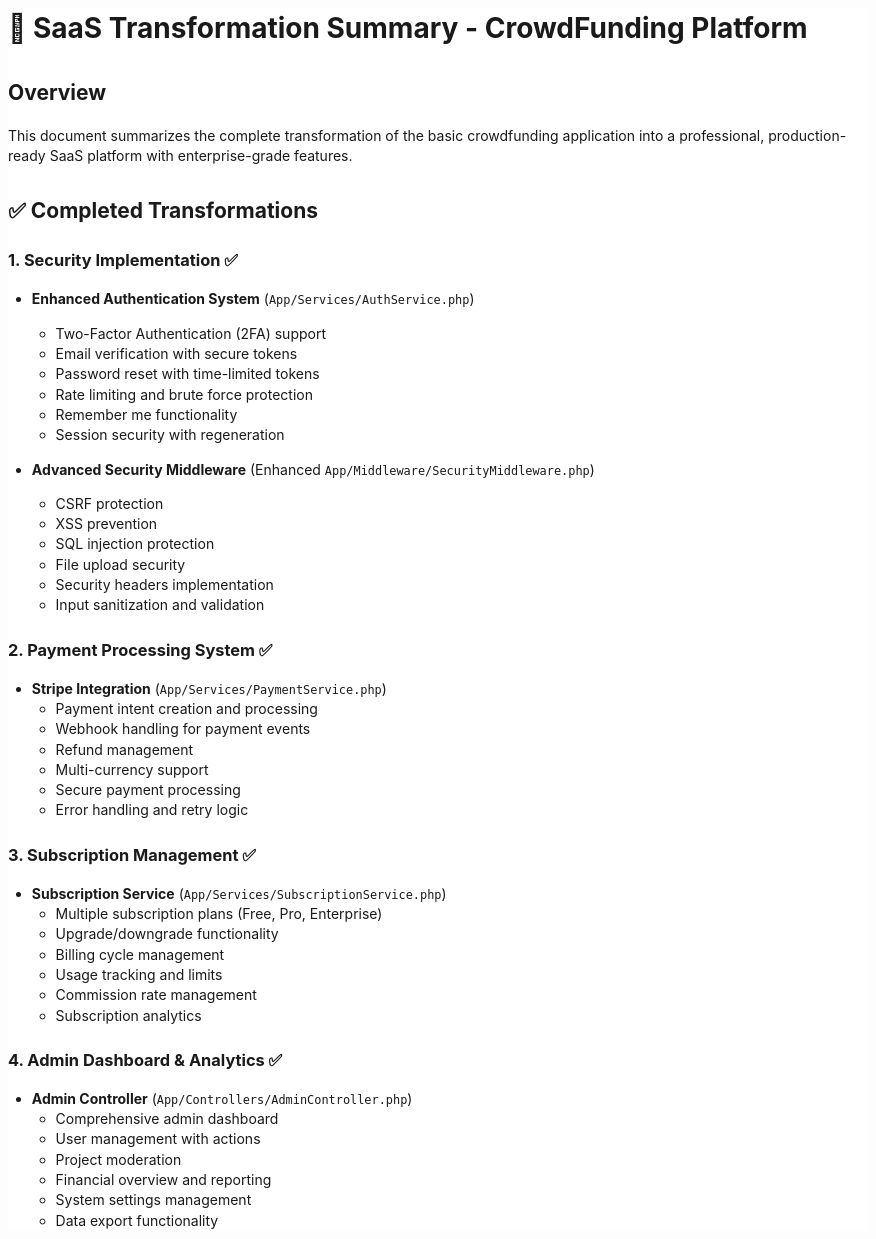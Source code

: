 # 🚀 SaaS Transformation Summary - CrowdFunding Platform

## Overview
This document summarizes the complete transformation of the basic crowdfunding application into a professional, production-ready SaaS platform with enterprise-grade features.

## ✅ Completed Transformations

### 1. Security Implementation ✅
- **Enhanced Authentication System** (`App/Services/AuthService.php`)
  - Two-Factor Authentication (2FA) support
  - Email verification with secure tokens
  - Password reset with time-limited tokens
  - Rate limiting and brute force protection
  - Remember me functionality
  - Session security with regeneration

- **Advanced Security Middleware** (Enhanced `App/Middleware/SecurityMiddleware.php`)
  - CSRF protection
  - XSS prevention
  - SQL injection protection
  - File upload security
  - Security headers implementation
  - Input sanitization and validation

### 2. Payment Processing System ✅
- **Stripe Integration** (`App/Services/PaymentService.php`)
  - Payment intent creation and processing
  - Webhook handling for payment events
  - Refund management
  - Multi-currency support
  - Secure payment processing
  - Error handling and retry logic

### 3. Subscription Management ✅
- **Subscription Service** (`App/Services/SubscriptionService.php`)
  - Multiple subscription plans (Free, Pro, Enterprise)
  - Upgrade/downgrade functionality
  - Billing cycle management
  - Usage tracking and limits
  - Commission rate management
  - Subscription analytics

### 4. Admin Dashboard & Analytics ✅
- **Admin Controller** (`App/Controllers/AdminController.php`)
  - Comprehensive admin dashboard
  - User management with actions
  - Project moderation
  - Financial overview and reporting
  - System settings management
  - Data export functionality
